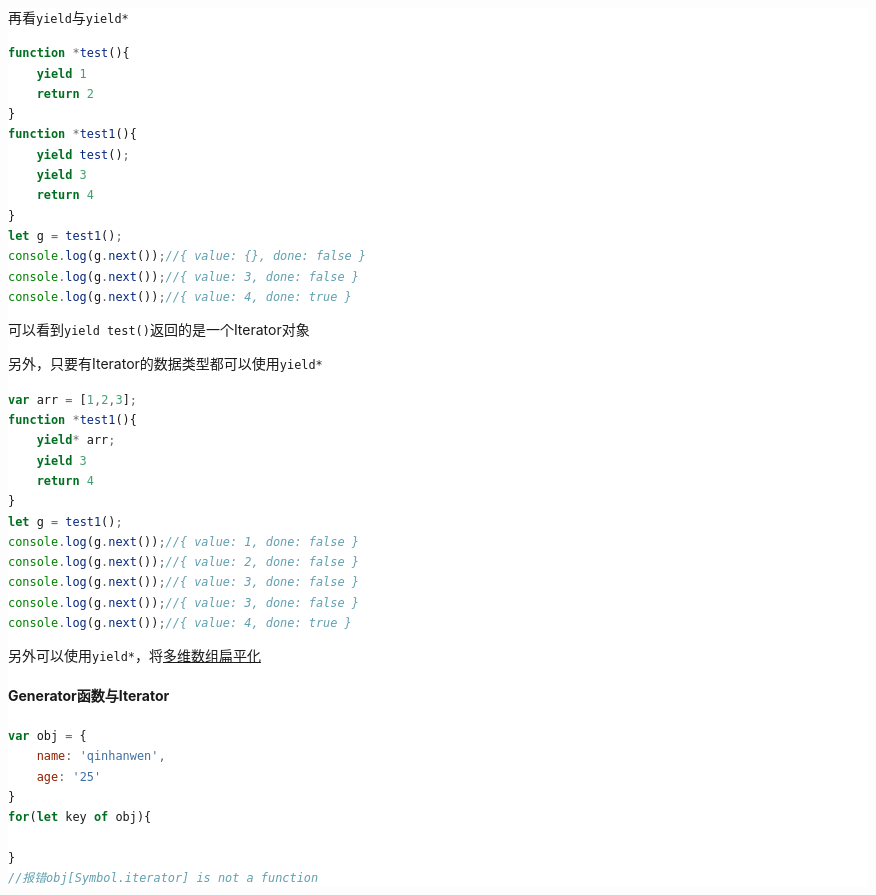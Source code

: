 

再看`yield`与`yield*`

```javascript
function *test(){
    yield 1
    return 2
}
function *test1(){
    yield test();
    yield 3
    return 4
}
let g = test1();
console.log(g.next());//{ value: {}, done: false }
console.log(g.next());//{ value: 3, done: false }
console.log(g.next());//{ value: 4, done: true }
```

可以看到`yield test()`返回的是一个Iterator对象



另外，只要有Iterator的数据类型都可以使用`yield*`

```javascript
var arr = [1,2,3];
function *test1(){
    yield* arr;
    yield 3
    return 4
}
let g = test1();
console.log(g.next());//{ value: 1, done: false }
console.log(g.next());//{ value: 2, done: false }
console.log(g.next());//{ value: 3, done: false }
console.log(g.next());//{ value: 3, done: false }
console.log(g.next());//{ value: 4, done: true }
```



另外可以使用`yield*`，将[多维数组扁平化](https://qinhanwen.github.io/2019/03/03/%E6%AF%8F%E6%97%A5%E4%B8%80%E9%81%93%E7%AE%97%E6%B3%95%E9%A2%98/#more)





#### Generator函数与Iterator

```javascript
var obj = {
    name: 'qinhanwen',
    age: '25'
}
for(let key of obj){
    
}
//报错obj[Symbol.iterator] is not a function
```
